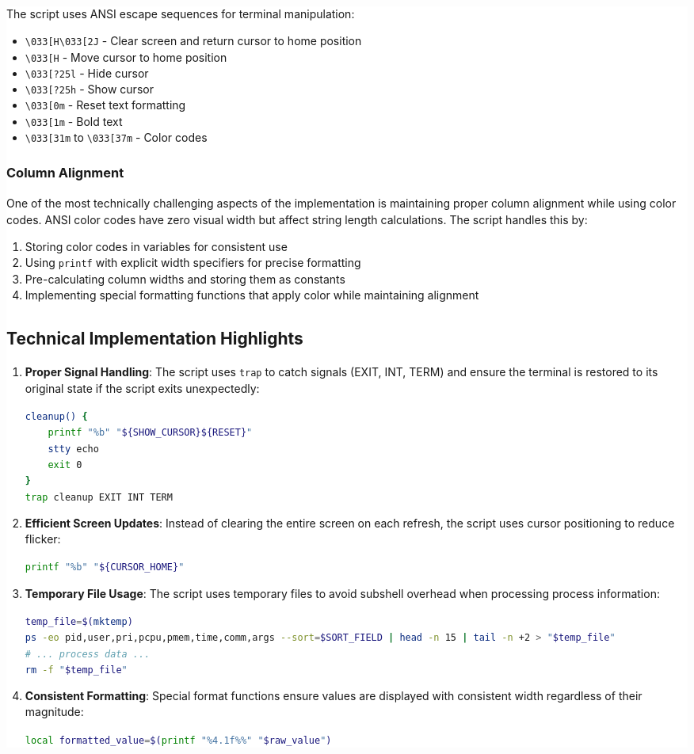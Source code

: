The script uses ANSI escape sequences for terminal manipulation:
- `\033[H\033[2J` - Clear screen and return cursor to home position
- `\033[H` - Move cursor to home position
- `\033[?25l` - Hide cursor
- `\033[?25h` - Show cursor
- `\033[0m` - Reset text formatting
- `\033[1m` - Bold text
- `\033[31m` to `\033[37m` - Color codes

### Column Alignment

One of the most technically challenging aspects of the implementation is maintaining proper column alignment while using color codes. ANSI color codes have zero visual width but affect string length calculations. The script handles this by:

1. Storing color codes in variables for consistent use
2. Using `printf` with explicit width specifiers for precise formatting
3. Pre-calculating column widths and storing them as constants
4. Implementing special formatting functions that apply color while maintaining alignment

## Technical Implementation Highlights

1. **Proper Signal Handling**: The script uses `trap` to catch signals (EXIT, INT, TERM) and ensure the terminal is restored to its original state if the script exits unexpectedly:

   ```bash
   cleanup() {
       printf "%b" "${SHOW_CURSOR}${RESET}"
       stty echo
       exit 0
   }
   trap cleanup EXIT INT TERM
   ```

2. **Efficient Screen Updates**: Instead of clearing the entire screen on each refresh, the script uses cursor positioning to reduce flicker:

   ```bash
   printf "%b" "${CURSOR_HOME}"
   ```

3. **Temporary File Usage**: The script uses temporary files to avoid subshell overhead when processing process information:

   ```bash
   temp_file=$(mktemp)
   ps -eo pid,user,pri,pcpu,pmem,time,comm,args --sort=$SORT_FIELD | head -n 15 | tail -n +2 > "$temp_file"
   # ... process data ...
   rm -f "$temp_file"
   ```

4. **Consistent Formatting**: Special format functions ensure values are displayed with consistent width regardless of their magnitude:

   ```bash
   local formatted_value=$(printf "%4.1f%%" "$raw_value")
   ```
